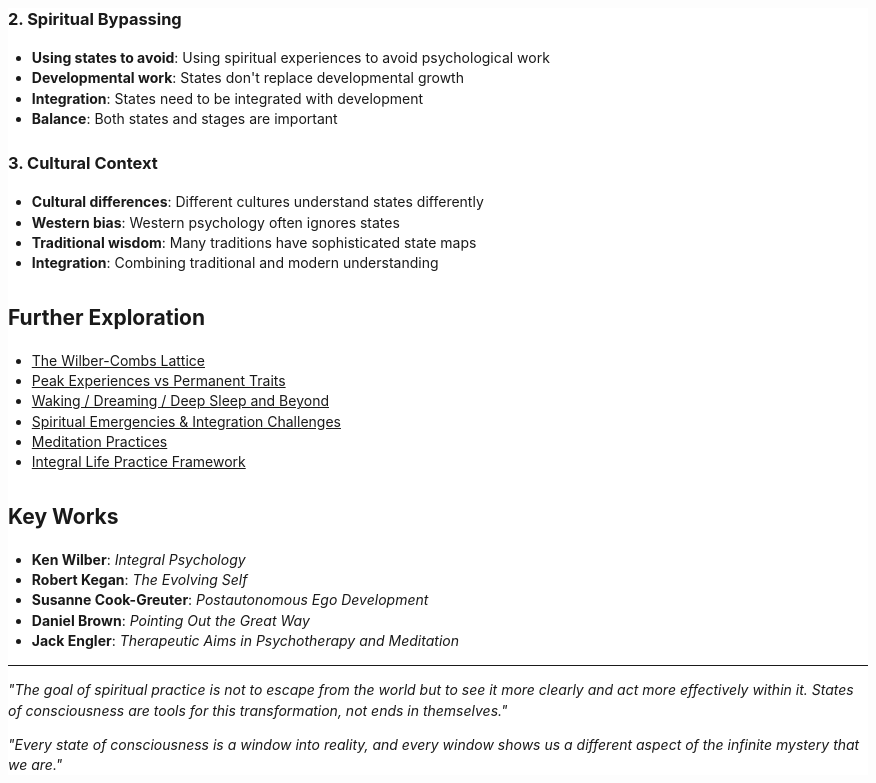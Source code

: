 ### 2. Spiritual Bypassing

- **Using states to avoid**: Using spiritual experiences to avoid psychological work
- **Developmental work**: States don't replace developmental growth
- **Integration**: States need to be integrated with development
- **Balance**: Both states and stages are important

### 3. Cultural Context

- **Cultural differences**: Different cultures understand states differently
- **Western bias**: Western psychology often ignores states
- **Traditional wisdom**: Many traditions have sophisticated state maps
- **Integration**: Combining traditional and modern understanding

## Further Exploration

- [The Wilber-Combs Lattice](wilber-combs-lattice.md)
- [Peak Experiences vs Permanent Traits](peak-experiences.md)
- [Waking / Dreaming / Deep Sleep and Beyond](sleep-consciousness.md)
- [Spiritual Emergencies & Integration Challenges](spiritual-emergencies.md)
- [Meditation Practices](../practices/meditation-practices.md)
- [Integral Life Practice Framework](../practices/integral-life-practice.md)

## Key Works

- **Ken Wilber**: *Integral Psychology*
- **Robert Kegan**: *The Evolving Self*
- **Susanne Cook-Greuter**: *Postautonomous Ego Development*
- **Daniel Brown**: *Pointing Out the Great Way*
- **Jack Engler**: *Therapeutic Aims in Psychotherapy and Meditation*

---

*"The goal of spiritual practice is not to escape from the world but to see it more clearly and act more effectively within it. States of consciousness are tools for this transformation, not ends in themselves."*

*"Every state of consciousness is a window into reality, and every window shows us a different aspect of the infinite mystery that we are."* 